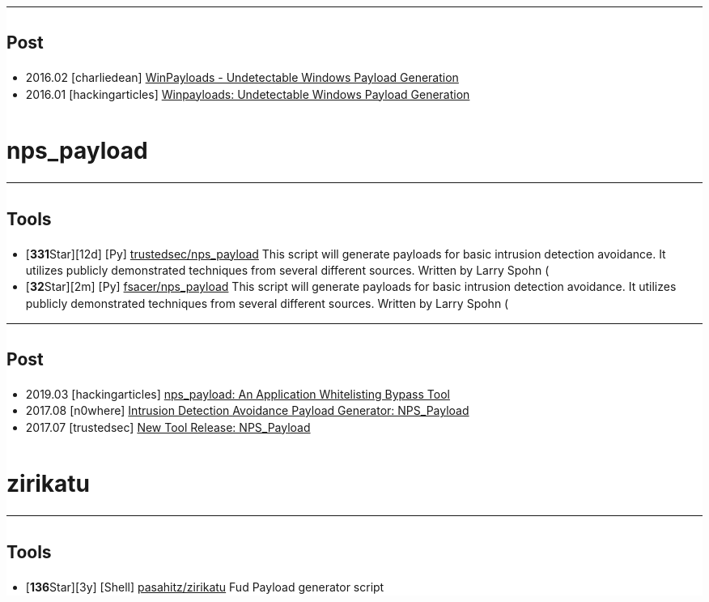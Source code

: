
***


## <a id="665371c5a04efeeb3540ec331d75b198"></a>Post


- 2016.02 [charliedean] [WinPayloads - Undetectable Windows Payload Generation](http://charliedean.github.io/Winpayloads/)
- 2016.01 [hackingarticles] [Winpayloads: Undetectable Windows Payload Generation](http://www.hackingarticles.in/winpayloads-undetectable-windows-payload-generation/)


# <a id="78d4960c1617befde6be1c374e5e224e"></a>nps_payload


***


## <a id="bd2624d62630d556efa8f431429f3a28"></a>Tools


- [**331**Star][12d] [Py] [trustedsec/nps_payload](https://github.com/trustedsec/nps_payload) This script will generate payloads for basic intrusion detection avoidance. It utilizes publicly demonstrated techniques from several different sources. Written by Larry Spohn (
- [**32**Star][2m] [Py] [fsacer/nps_payload](https://github.com/fsacer/nps_payload) This script will generate payloads for basic intrusion detection avoidance. It utilizes publicly demonstrated techniques from several different sources. Written by Larry Spohn (


***


## <a id="1c6d137ac85ae2d158e343ba1327ffde"></a>Post


- 2019.03 [hackingarticles] [nps_payload: An Application Whitelisting Bypass Tool](https://www.hackingarticles.in/nps_payload-an-application-whitelisting-bypass-tool/)
- 2017.08 [n0where] [Intrusion Detection Avoidance Payload Generator: NPS_Payload](https://n0where.net/intrusion-detection-avoidance-payload-generator-nps_payload)
- 2017.07 [trustedsec] [New Tool Release: NPS_Payload](https://www.trustedsec.com/2017/07/new-tool-release-nps_payload/)


# <a id="fedbeafa34f02f951f0792a799d4073d"></a>zirikatu


***


## <a id="f3fb6776c2d0d008630311e19e9ba7c1"></a>Tools


- [**136**Star][3y] [Shell] [pasahitz/zirikatu](https://github.com/pasahitz/zirikatu) Fud Payload generator script
